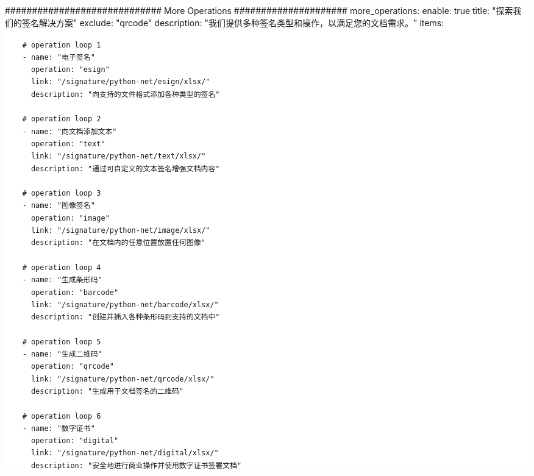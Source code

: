 
############################# More Operations #####################
more_operations:
    enable: true
    title: "探索我们的签名解决方案"
    exclude: "qrcode"
    description: "我们提供多种签名类型和操作，以满足您的文档需求。"
    items: 
          
        # operation loop 1
        - name: "电子签名"
          operation: "esign"
          link: "/signature/python-net/esign/xlsx/"
          description: "向支持的文件格式添加各种类型的签名"

        # operation loop 2
        - name: "向文档添加文本"
          operation: "text"
          link: "/signature/python-net/text/xlsx/"
          description: "通过可自定义的文本签名增强文档内容"

        # operation loop 3
        - name: "图像签名"
          operation: "image"
          link: "/signature/python-net/image/xlsx/"
          description: "在文档内的任意位置放置任何图像"

        # operation loop 4
        - name: "生成条形码"
          operation: "barcode"
          link: "/signature/python-net/barcode/xlsx/"
          description: "创建并插入各种条形码到支持的文档中"

        # operation loop 5
        - name: "生成二维码"
          operation: "qrcode"
          link: "/signature/python-net/qrcode/xlsx/"
          description: "生成用于文档签名的二维码"
          
        # operation loop 6
        - name: "数字证书"
          operation: "digital"
          link: "/signature/python-net/digital/xlsx/"
          description: "安全地进行商业操作并使用数字证书签署文档"

